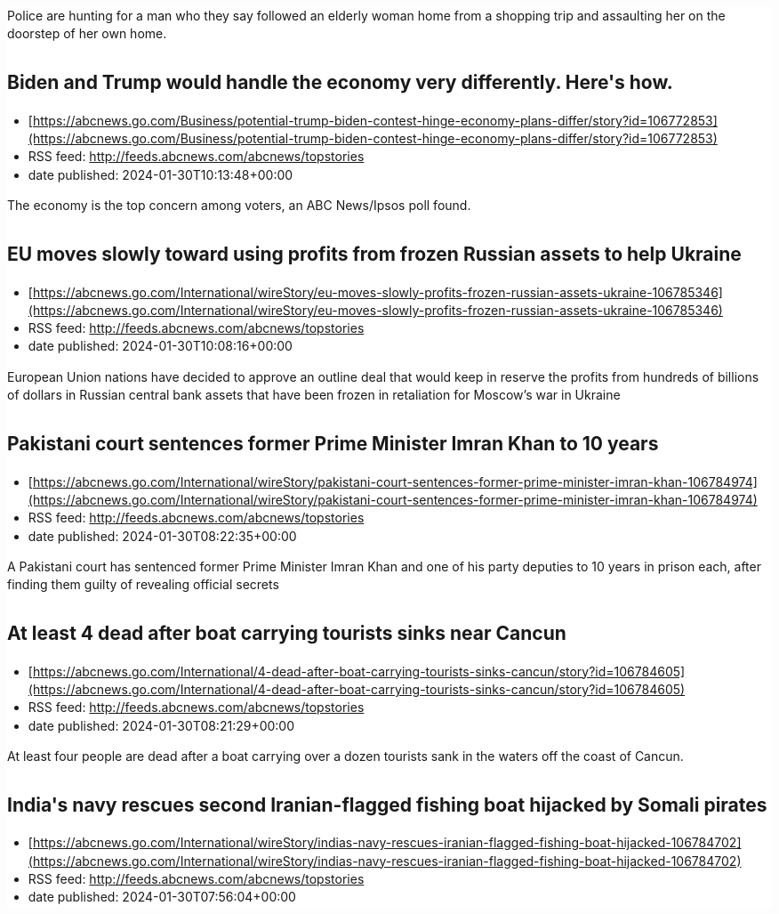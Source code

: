 Police are hunting for a man who they say followed an elderly woman home from a shopping trip and assaulting her on the doorstep of her own home.

## Biden and Trump would handle the economy very differently. Here's how.
 - [https://abcnews.go.com/Business/potential-trump-biden-contest-hinge-economy-plans-differ/story?id=106772853](https://abcnews.go.com/Business/potential-trump-biden-contest-hinge-economy-plans-differ/story?id=106772853)
 - RSS feed: http://feeds.abcnews.com/abcnews/topstories
 - date published: 2024-01-30T10:13:48+00:00

The economy is the top concern among voters, an ABC News/Ipsos poll found.

## EU moves slowly toward using profits from frozen Russian assets to help Ukraine
 - [https://abcnews.go.com/International/wireStory/eu-moves-slowly-profits-frozen-russian-assets-ukraine-106785346](https://abcnews.go.com/International/wireStory/eu-moves-slowly-profits-frozen-russian-assets-ukraine-106785346)
 - RSS feed: http://feeds.abcnews.com/abcnews/topstories
 - date published: 2024-01-30T10:08:16+00:00

European Union nations have decided to approve an outline deal that would keep in reserve the profits from hundreds of billions of dollars in Russian central bank assets that have been frozen in retaliation for Moscow&rsquo;s war in Ukraine

## Pakistani court sentences former Prime Minister Imran Khan to 10 years
 - [https://abcnews.go.com/International/wireStory/pakistani-court-sentences-former-prime-minister-imran-khan-106784974](https://abcnews.go.com/International/wireStory/pakistani-court-sentences-former-prime-minister-imran-khan-106784974)
 - RSS feed: http://feeds.abcnews.com/abcnews/topstories
 - date published: 2024-01-30T08:22:35+00:00

A Pakistani court has sentenced former Prime Minister Imran Khan and one of his party deputies to 10 years in prison each, after finding them guilty of revealing official secrets

## At least 4 dead after boat carrying tourists sinks near Cancun
 - [https://abcnews.go.com/International/4-dead-after-boat-carrying-tourists-sinks-cancun/story?id=106784605](https://abcnews.go.com/International/4-dead-after-boat-carrying-tourists-sinks-cancun/story?id=106784605)
 - RSS feed: http://feeds.abcnews.com/abcnews/topstories
 - date published: 2024-01-30T08:21:29+00:00

At least four people are dead after a boat carrying over a dozen tourists sank in the waters off the coast of Cancun.

## India's navy rescues second Iranian-flagged fishing boat hijacked by Somali pirates
 - [https://abcnews.go.com/International/wireStory/indias-navy-rescues-iranian-flagged-fishing-boat-hijacked-106784702](https://abcnews.go.com/International/wireStory/indias-navy-rescues-iranian-flagged-fishing-boat-hijacked-106784702)
 - RSS feed: http://feeds.abcnews.com/abcnews/topstories
 - date published: 2024-01-30T07:56:04+00:00
